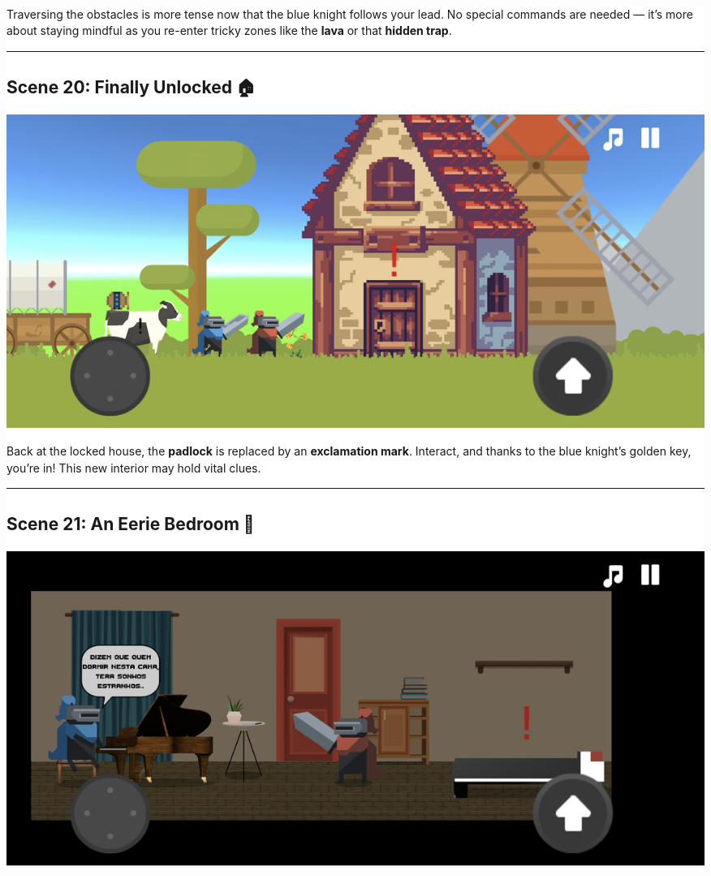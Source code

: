 Traversing the obstacles is more tense now that the blue knight follows your lead. No special commands are needed — it’s more about staying mindful as you re-enter tricky zones like the **lava** or that **hidden trap**.

---

## Scene 20: **Finally Unlocked** 🏠
![Scene 20](./images/20.jpg)

Back at the locked house, the **padlock** is replaced by an **exclamation mark**. Interact, and thanks to the blue knight’s golden key, you’re in! This new interior may hold vital clues.

---

## Scene 21: **An Eerie Bedroom** 🎹
![Scene 21](./images/21.jpg)
